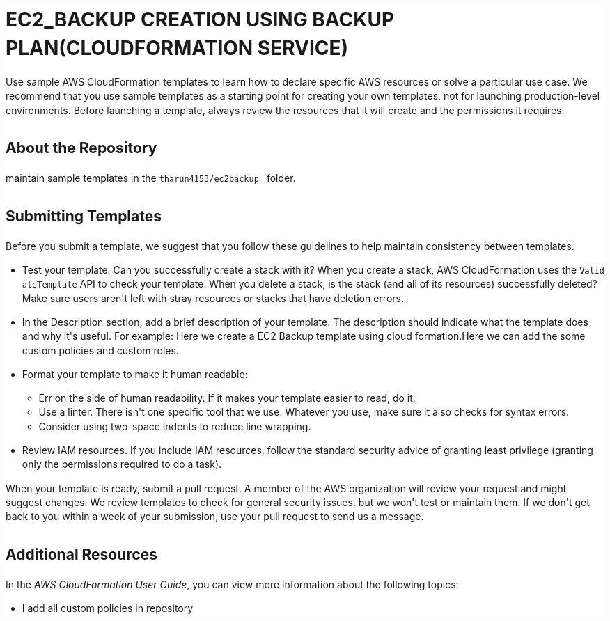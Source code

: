  # EC2_BACKUP CREATION USING BACKUP PLAN(CLOUDFORMATION SERVICE)
Use sample AWS CloudFormation templates to learn how to declare specific AWS resources or solve a particular use case. We recommend that you use sample templates as a starting point for creating your own templates, not for launching production-level environments. Before launching a template, always review the resources that it will create and the permissions it requires.

## About the Repository
maintain sample templates in the `tharun4153/ec2backup ` folder. 


## Submitting Templates
Before you submit a template, we suggest that you follow these guidelines to help maintain consistency between templates.

- Test your template. Can you successfully create a stack with it? When you create a stack, AWS CloudFormation uses the `ValidateTemplate` API to check your template. When you delete a stack, is the stack (and all of its resources) successfully deleted? Make sure users aren't left with stray resources or stacks that have deletion errors.
- In the Description section, add a brief description of your template. The description should indicate what the template does and why it's useful. For example:
	Here we create a EC2 Backup template using cloud formation.Here we can add the some custom policies and custom roles.

- Format your template to make it human readable:
	- Err on the side of human readability. If it makes your template easier to read, do it.
	- Use a linter. There isn't one specific tool that we use. Whatever you use, make sure it also checks for syntax errors.
	- Consider using two-space indents to reduce line wrapping.
- Review IAM resources. If you include IAM resources, follow the standard security advice of granting least privilege (granting only the permissions required to do a task).


When your template is ready, submit a pull request. A member of the AWS organization will review your request and might suggest changes. We review templates to check for general security issues, but we won't test or maintain them. If we don't get back to you within a week of your submission, use your pull request to send us a message.

## Additional Resources
In the *AWS CloudFormation User Guide*, you can view more information about the following topics:

- I add all custom policies in repository
